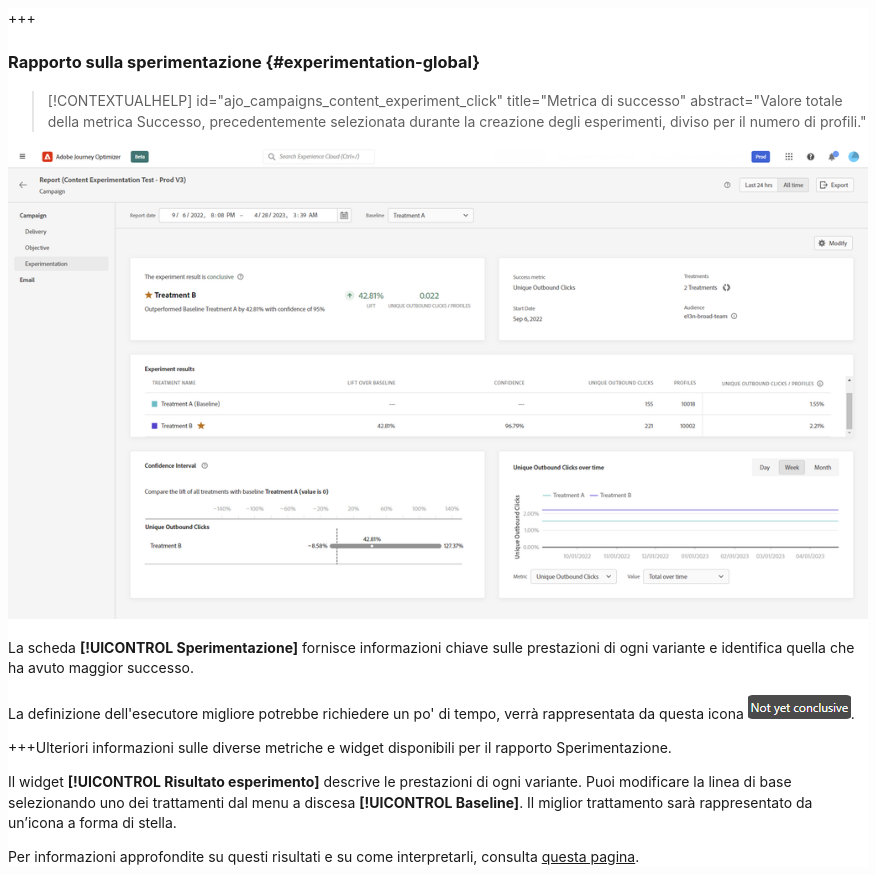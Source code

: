 +++



### Rapporto sulla sperimentazione {#experimentation-global}

>[!CONTEXTUALHELP]
>id="ajo_campaigns_content_experiment_click"
>title="Metrica di successo"
>abstract="Valore totale della metrica Successo, precedentemente selezionata durante la creazione degli esperimenti, diviso per il numero di profili."

![](assets/experimentation_report_3.png)

La scheda **[!UICONTROL Sperimentazione]** fornisce informazioni chiave sulle prestazioni di ogni variante e identifica quella che ha avuto maggior successo.

La definizione dell&#39;esecutore migliore potrebbe richiedere un po&#39; di tempo, verrà rappresentata da questa icona ![](assets/experimentation_report_1.png).

+++Ulteriori informazioni sulle diverse metriche e widget disponibili per il rapporto Sperimentazione.

Il widget **[!UICONTROL Risultato esperimento]** descrive le prestazioni di ogni variante. Puoi modificare la linea di base selezionando uno dei trattamenti dal menu a discesa **[!UICONTROL Baseline]**. Il miglior trattamento sarà rappresentato da un’icona a forma di stella.

Per informazioni approfondite su questi risultati e su come interpretarli, consulta [questa pagina](../content-management/get-started-experiment.md#interpret-results).
